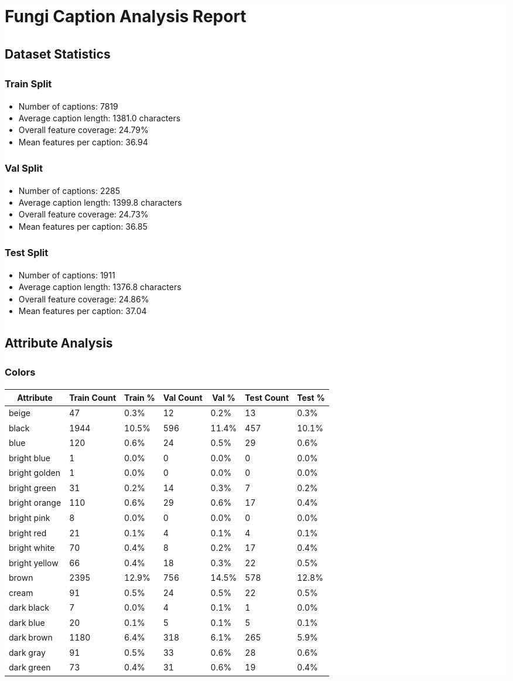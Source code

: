 # Fungi Caption Analysis Report

## Dataset Statistics

### Train Split

- Number of captions: 7819
- Average caption length: 1381.0 characters
- Overall feature coverage: 24.79%
- Mean features per caption: 36.94

### Val Split

- Number of captions: 2285
- Average caption length: 1399.8 characters
- Overall feature coverage: 24.73%
- Mean features per caption: 36.85

### Test Split

- Number of captions: 1911
- Average caption length: 1376.8 characters
- Overall feature coverage: 24.86%
- Mean features per caption: 37.04

## Attribute Analysis

### Colors

| Attribute | Train Count | Train % | Val Count | Val % | Test Count | Test % |
|-----------|------------|----------|------------|----------|------------|----------|
| beige | 47 | 0.3% | 12 | 0.2% | 13 | 0.3% |
| black | 1944 | 10.5% | 596 | 11.4% | 457 | 10.1% |
| blue | 120 | 0.6% | 24 | 0.5% | 29 | 0.6% |
| bright blue | 1 | 0.0% | 0 | 0.0% | 0 | 0.0% |
| bright golden | 1 | 0.0% | 0 | 0.0% | 0 | 0.0% |
| bright green | 31 | 0.2% | 14 | 0.3% | 7 | 0.2% |
| bright orange | 110 | 0.6% | 29 | 0.6% | 17 | 0.4% |
| bright pink | 8 | 0.0% | 0 | 0.0% | 0 | 0.0% |
| bright red | 21 | 0.1% | 4 | 0.1% | 4 | 0.1% |
| bright white | 70 | 0.4% | 8 | 0.2% | 17 | 0.4% |
| bright yellow | 66 | 0.4% | 18 | 0.3% | 22 | 0.5% |
| brown | 2395 | 12.9% | 756 | 14.5% | 578 | 12.8% |
| cream | 91 | 0.5% | 24 | 0.5% | 22 | 0.5% |
| dark black | 7 | 0.0% | 4 | 0.1% | 1 | 0.0% |
| dark blue | 20 | 0.1% | 5 | 0.1% | 5 | 0.1% |
| dark brown | 1180 | 6.4% | 318 | 6.1% | 265 | 5.9% |
| dark gray | 91 | 0.5% | 33 | 0.6% | 28 | 0.6% |
| dark green | 73 | 0.4% | 31 | 0.6% | 19 | 0.4% |